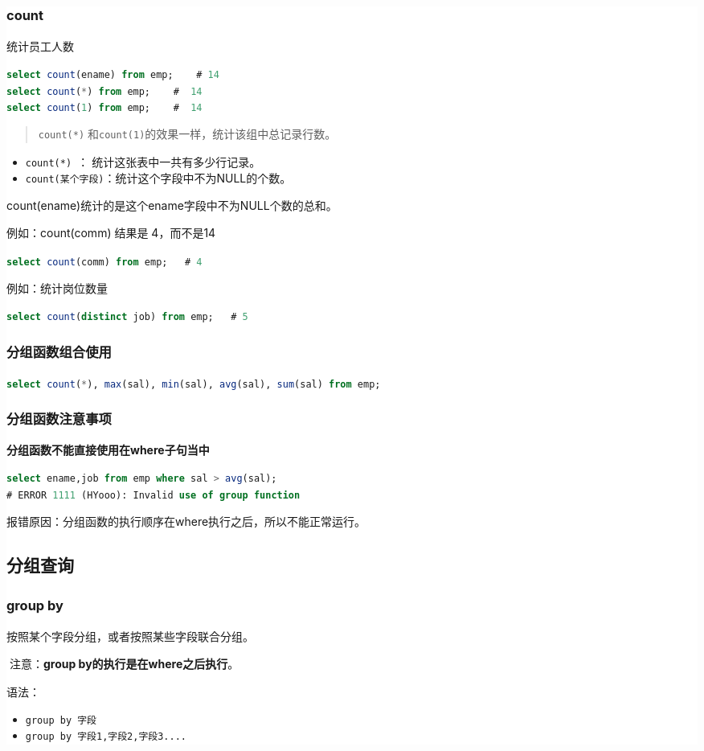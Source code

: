 ### count

统计员工人数
```sql
select count(ename) from emp;    # 14
select count(*) from emp;    #  14
select count(1) from emp;    #  14
```
> `count(*)` 和`count(1)`的效果一样，统计该组中总记录行数。

- `count(*) `：          统计这张表中一共有多少行记录。
- `count(某个字段)`：统计这个字段中不为NULL的个数。

count(ename)统计的是这个ename字段中不为NULL个数的总和。

例如：count(comm) 结果是 4，而不是14

```sql
select count(comm) from emp;   # 4
```
例如：统计岗位数量

```sql
select count(distinct job) from emp;   # 5
```


### 分组函数组合使用

```sql
select count(*), max(sal), min(sal), avg(sal), sum(sal) from emp;
```



### 分组函数注意事项

**分组函数不能直接使用在where子句当中**

```sql
select ename,job from emp where sal > avg(sal); 
# ERROR 1111 (HYooo): Invalid use of group function

```

报错原因：分组函数的执行顺序在where执行之后，所以不能正常运行。



## 分组查询
### group by

按照某个字段分组，或者按照某些字段联合分组。

​	注意：**group by的执行是在where之后执行**。

语法：

- `group by 字段`
- `group by 字段1,字段2,字段3....`
